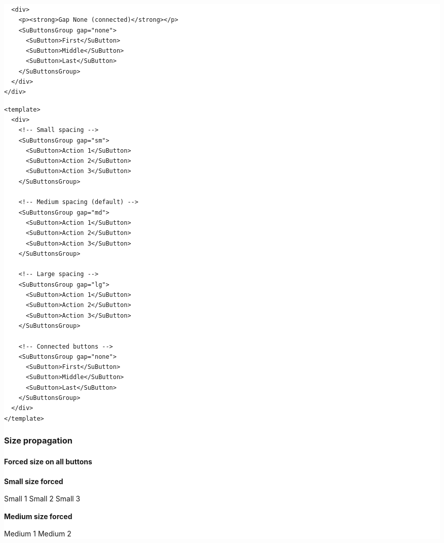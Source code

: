       <div>
        <p><strong>Gap None (connected)</strong></p>
        <SuButtonsGroup gap="none">
          <SuButton>First</SuButton>
          <SuButton>Middle</SuButton>
          <SuButton>Last</SuButton>
        </SuButtonsGroup>
      </div>
    </div>
  </div>
</div>

```vue
<template>
  <div>
    <!-- Small spacing -->
    <SuButtonsGroup gap="sm">
      <SuButton>Action 1</SuButton>
      <SuButton>Action 2</SuButton>
      <SuButton>Action 3</SuButton>
    </SuButtonsGroup>
    
    <!-- Medium spacing (default) -->
    <SuButtonsGroup gap="md">
      <SuButton>Action 1</SuButton>
      <SuButton>Action 2</SuButton>
      <SuButton>Action 3</SuButton>
    </SuButtonsGroup>
    
    <!-- Large spacing -->
    <SuButtonsGroup gap="lg">
      <SuButton>Action 1</SuButton>
      <SuButton>Action 2</SuButton>
      <SuButton>Action 3</SuButton>
    </SuButtonsGroup>
    
    <!-- Connected buttons -->
    <SuButtonsGroup gap="none">
      <SuButton>First</SuButton>
      <SuButton>Middle</SuButton>
      <SuButton>Last</SuButton>
    </SuButtonsGroup>
  </div>
</template>
```

### Size propagation

<div class="component-demo">
  <div class="demo-section">
    <h4>Forced size on all buttons</h4>
    <div class="demo-buttons-vertical">
      <div>
        <p><strong>Small size forced</strong></p>
        <SuButtonsGroup size="sm">
          <SuButton>Small 1</SuButton>
          <SuButton>Small 2</SuButton>
          <SuButton>Small 3</SuButton>
        </SuButtonsGroup>
      </div>
      <div>
        <p><strong>Medium size forced</strong></p>
        <SuButtonsGroup size="md">
          <SuButton>Medium 1</SuButton>
          <SuButton>Medium 2</SuButton>